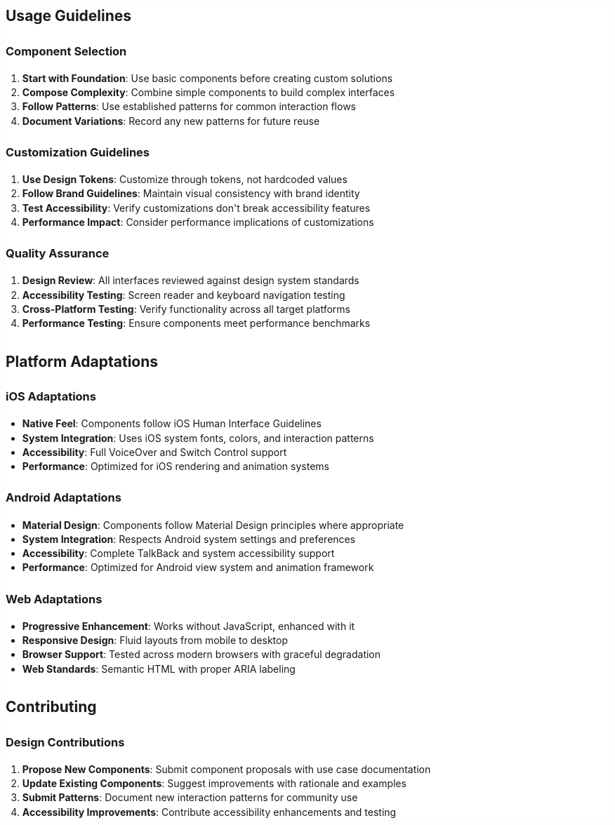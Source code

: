 ## Usage Guidelines

### Component Selection
1. **Start with Foundation**: Use basic components before creating custom solutions
2. **Compose Complexity**: Combine simple components to build complex interfaces
3. **Follow Patterns**: Use established patterns for common interaction flows
4. **Document Variations**: Record any new patterns for future reuse

### Customization Guidelines
1. **Use Design Tokens**: Customize through tokens, not hardcoded values
2. **Follow Brand Guidelines**: Maintain visual consistency with brand identity
3. **Test Accessibility**: Verify customizations don't break accessibility features
4. **Performance Impact**: Consider performance implications of customizations

### Quality Assurance
1. **Design Review**: All interfaces reviewed against design system standards
2. **Accessibility Testing**: Screen reader and keyboard navigation testing
3. **Cross-Platform Testing**: Verify functionality across all target platforms
4. **Performance Testing**: Ensure components meet performance benchmarks

## Platform Adaptations

### iOS Adaptations
- **Native Feel**: Components follow iOS Human Interface Guidelines
- **System Integration**: Uses iOS system fonts, colors, and interaction patterns
- **Accessibility**: Full VoiceOver and Switch Control support
- **Performance**: Optimized for iOS rendering and animation systems

### Android Adaptations
- **Material Design**: Components follow Material Design principles where appropriate
- **System Integration**: Respects Android system settings and preferences
- **Accessibility**: Complete TalkBack and system accessibility support
- **Performance**: Optimized for Android view system and animation framework

### Web Adaptations
- **Progressive Enhancement**: Works without JavaScript, enhanced with it
- **Responsive Design**: Fluid layouts from mobile to desktop
- **Browser Support**: Tested across modern browsers with graceful degradation
- **Web Standards**: Semantic HTML with proper ARIA labeling

## Contributing

### Design Contributions
1. **Propose New Components**: Submit component proposals with use case documentation
2. **Update Existing Components**: Suggest improvements with rationale and examples
3. **Submit Patterns**: Document new interaction patterns for community use
4. **Accessibility Improvements**: Contribute accessibility enhancements and testing

